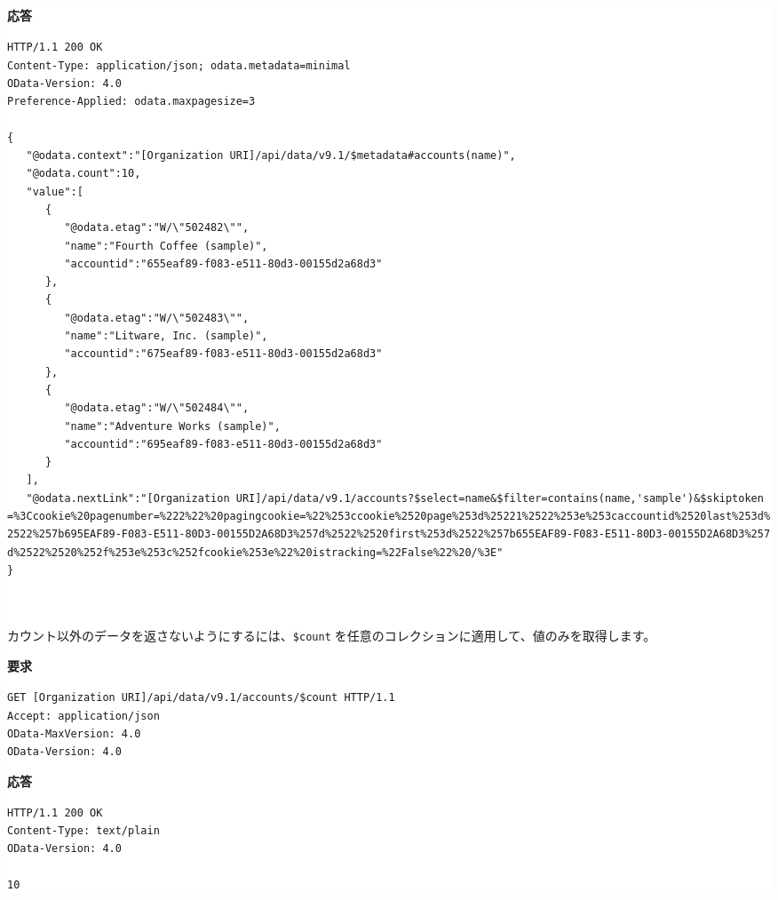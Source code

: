  **応答** 
 
```http 
HTTP/1.1 200 OK  
Content-Type: application/json; odata.metadata=minimal  
OData-Version: 4.0  
Preference-Applied: odata.maxpagesize=3  
  
{  
   "@odata.context":"[Organization URI]/api/data/v9.1/$metadata#accounts(name)",
   "@odata.count":10,
   "value":[  
      {  
         "@odata.etag":"W/\"502482\"",
         "name":"Fourth Coffee (sample)",
         "accountid":"655eaf89-f083-e511-80d3-00155d2a68d3"
      },
      {  
         "@odata.etag":"W/\"502483\"",
         "name":"Litware, Inc. (sample)",
         "accountid":"675eaf89-f083-e511-80d3-00155d2a68d3"
      },
      {  
         "@odata.etag":"W/\"502484\"",
         "name":"Adventure Works (sample)",
         "accountid":"695eaf89-f083-e511-80d3-00155d2a68d3"
      }
   ],
   "@odata.nextLink":"[Organization URI]/api/data/v9.1/accounts?$select=name&$filter=contains(name,'sample')&$skiptoken=%3Ccookie%20pagenumber=%222%22%20pagingcookie=%22%253ccookie%2520page%253d%25221%2522%253e%253caccountid%2520last%253d%2522%257b695EAF89-F083-E511-80D3-00155D2A68D3%257d%2522%2520first%253d%2522%257b655EAF89-F083-E511-80D3-00155D2A68D3%257d%2522%2520%252f%253e%253c%252fcookie%253e%22%20istracking=%22False%22%20/%3E"
}

  
```  
  
 カウント以外のデータを返さないようにするには、`$count` を任意のコレクションに適用して、値のみを取得します。  
  
 **要求**  

```http 
GET [Organization URI]/api/data/v9.1/accounts/$count HTTP/1.1  
Accept: application/json  
OData-MaxVersion: 4.0  
OData-Version: 4.0  
```  
  
 **応答**  
```http 
HTTP/1.1 200 OK  
Content-Type: text/plain  
OData-Version: 4.0  
  
10  
```  
  